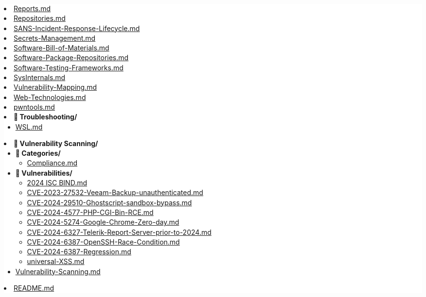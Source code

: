 <li><a href="Tools/Reports.md">Reports.md</a></li>
<li><a href="Tools/Repositories.md">Repositories.md</a></li>
<li><a href="Tools/SANS-Incident-Response-Lifecycle.md">SANS-Incident-Response-Lifecycle.md</a></li>
<li><a href="Tools/Secrets-Management.md">Secrets-Management.md</a></li>
<li><a href="Tools/Software-Bill-of-Materials.md">Software-Bill-of-Materials.md</a></li>
<li><a href="Tools/Software-Package-Repositories.md">Software-Package-Repositories.md</a></li>
<li><a href="Tools/Software-Testing-Frameworks.md">Software-Testing-Frameworks.md</a></li>
<li><a href="Tools/SysInternals.md">SysInternals.md</a></li>
<li><a href="Tools/Vulnerability-Mapping.md">Vulnerability-Mapping.md</a></li>
<li><a href="Tools/Web-Technologies.md">Web-Technologies.md</a></li>
<li><a href="Tools/pwntools.md">pwntools.md</a></li>
</ul></li>
<li><strong>📁 Troubleshooting/</strong><ul>
<li><a href="Troubleshooting/WSL.md">WSL.md</a></li>
</ul></li>
<li><strong>📁 Vulnerability Scanning/</strong><ul>
<li><strong>📁 Categories/</strong><ul>
<li><a href="Vulnerability%20Scanning/Categories/Compliance.md">Compliance.md</a></li>
</ul></li>
<li><strong>📁 Vulnerabilities/</strong><ul>
<li><a href="Vulnerability%20Scanning/Vulnerabilities/2024%20ISC%20BIND.md">2024 ISC BIND.md</a></li>
<li><a href="Vulnerability%20Scanning/Vulnerabilities/CVE-2023-27532-Veeam-Backup-unauthenticated.md">CVE-2023-27532-Veeam-Backup-unauthenticated.md</a></li>
<li><a href="Vulnerability%20Scanning/Vulnerabilities/CVE-2024-29510-Ghostscript-sandbox-bypass.md">CVE-2024-29510-Ghostscript-sandbox-bypass.md</a></li>
<li><a href="Vulnerability%20Scanning/Vulnerabilities/CVE-2024-4577-PHP-CGI-Bin-RCE.md">CVE-2024-4577-PHP-CGI-Bin-RCE.md</a></li>
<li><a href="Vulnerability%20Scanning/Vulnerabilities/CVE-2024-5274-Google-Chrome-Zero-day.md">CVE-2024-5274-Google-Chrome-Zero-day.md</a></li>
<li><a href="Vulnerability%20Scanning/Vulnerabilities/CVE-2024-6327-Telerik-Report-Server-prior-to-2024.md">CVE-2024-6327-Telerik-Report-Server-prior-to-2024.md</a></li>
<li><a href="Vulnerability%20Scanning/Vulnerabilities/CVE-2024-6387-OpenSSH-Race-Condition.md">CVE-2024-6387-OpenSSH-Race-Condition.md</a></li>
<li><a href="Vulnerability%20Scanning/Vulnerabilities/CVE-2024-6387-Regression.md">CVE-2024-6387-Regression.md</a></li>
<li><a href="Vulnerability%20Scanning/Vulnerabilities/universal-XSS.md">universal-XSS.md</a></li>
</ul></li>
<li><a href="Vulnerability%20Scanning/Vulnerability-Scanning.md">Vulnerability-Scanning.md</a></li>
</ul></li>
<li><a href="README.md">README.md</a></li>
</ul>
